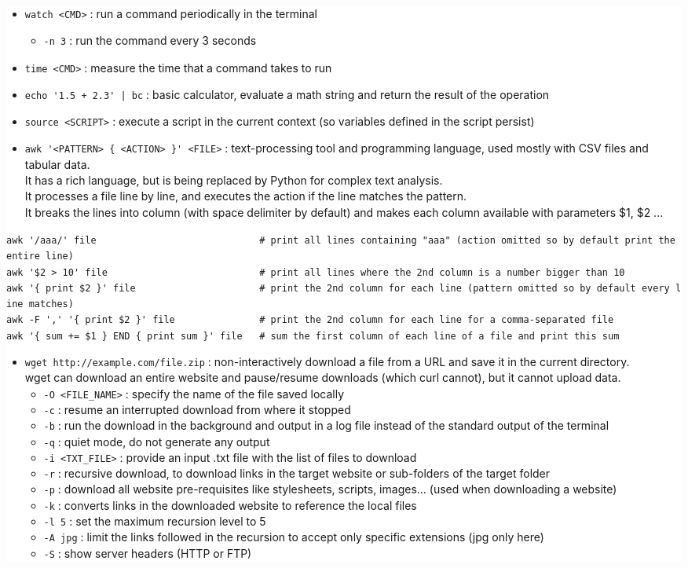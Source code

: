 
- `watch <CMD>` : run a command periodically in the terminal
  - `-n 3` : run the command every 3 seconds


- `time <CMD>` : measure the time that a command takes to run


- `echo '1.5 + 2.3' | bc` : basic calculator, evaluate a math string and return the result of the operation


- `source <SCRIPT>` : execute a script in the current context (so variables defined in the script persist)


- `awk '<PATTERN> { <ACTION> }' <FILE>` : text-processing tool and programming language, used mostly with CSV files and tabular data.  
  It has a rich language, but is being replaced by Python for complex text analysis.  
  It processes a file line by line, and executes the action if the line matches the pattern.  
  It breaks the lines into column (with space delimiter by default) and makes each column available with parameters $1, $2 ...
```shell
awk '/aaa/' file                             # print all lines containing "aaa" (action omitted so by default print the entire line)
awk '$2 > 10' file                           # print all lines where the 2nd column is a number bigger than 10
awk '{ print $2 }' file                      # print the 2nd column for each line (pattern omitted so by default every line matches)
awk -F ',' '{ print $2 }' file               # print the 2nd column for each line for a comma-separated file
awk '{ sum += $1 } END { print sum }' file   # sum the first column of each line of a file and print this sum
```


- `wget http://example.com/file.zip` : non-interactively download a file from a URL and save it in the current directory.  
  wget can download an entire website and pause/resume downloads (which curl cannot), but it cannot upload data. 
  - `-O <FILE_NAME>` : specify the name of the file saved locally
  - `-c` : resume an interrupted download from where it stopped
  - `-b` : run the download in the background and output in a log file instead of the standard output of the terminal
  - `-q` : quiet mode, do not generate any output
  - `-i <TXT_FILE>` : provide an input .txt file with the list of files to download
  - `-r` : recursive download, to download links in the target website or sub-folders of the target folder
  - `-p` : download all website pre-requisites like stylesheets, scripts, images... (used when downloading a website)
  - `-k` : converts links in the downloaded website to reference the local files
  - `-l 5` : set the maximum recursion level to 5
  - `-A jpg` : limit the links followed in the recursion to accept only specific extensions (jpg only here)
  - `-S` : show server headers (HTTP or FTP)

